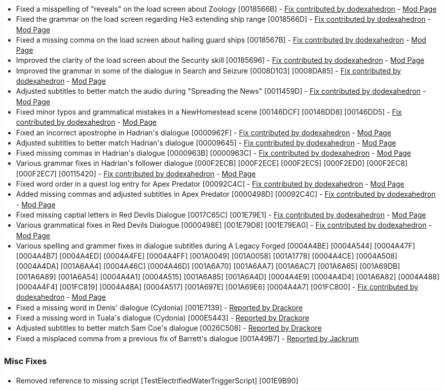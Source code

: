 - Fixed a misspelling of "reveals" on the load screen about Zoology [0018566B] - [Fix contributed by dodexahedron](https://www.starfieldpatch.dev/issues/726) - [Mod Page](https://www.nexusmods.com/starfield/mods/7293)
- Fixed the grammar on the load screen regarding He3 extending ship range [0018566D] - [Fix contributed by dodexahedron](https://www.starfieldpatch.dev/issues/726) - [Mod Page](https://www.nexusmods.com/starfield/mods/7293)
- Fixed a missing comma on the load screen about hailing guard ships [0018567B] - [Fix contributed by dodexahedron](https://www.starfieldpatch.dev/issues/726) - [Mod Page](https://www.nexusmods.com/starfield/mods/7293)
- Improved the clarity of the load screen about the Security skill [00185696] - [Fix contributed by dodexahedron](https://www.starfieldpatch.dev/issues/726) - [Mod Page](https://www.nexusmods.com/starfield/mods/7293)
- Improved the grammar in some of the dialogue in Search and Seizure [0008D103] [0008DA85] - [Fix contributed by dodexahedron](https://www.starfieldpatch.dev/issues/726) - [Mod Page](https://www.nexusmods.com/starfield/mods/7293)
- Adjusted subtitles to better match the audio during "Spreading the News" [0011459D] - [Fix contributed by dodexahedron](https://www.starfieldpatch.dev/issues/726) - [Mod Page](https://www.nexusmods.com/starfield/mods/7293)
- Fixed minor typos and grammatical mistakes in a NewHomestead scene [00146DCF] [00146DD8] [00146DD5] - [Fix contributed by dodexahedron](https://www.starfieldpatch.dev/issues/726) - [Mod Page](https://www.nexusmods.com/starfield/mods/7293)
- Fixed an incorrect apostrophe in Hadrian's dialogue [0000962F] - [Fix contributed by dodexahedron](https://www.starfieldpatch.dev/issues/726) - [Mod Page](https://www.nexusmods.com/starfield/mods/7293)
- Adjusted subtitles to better match Hadrian's dialogue [00009645] - [Fix contributed by dodexahedron](https://www.starfieldpatch.dev/issues/726) - [Mod Page](https://www.nexusmods.com/starfield/mods/7293)
- Fixed missing commas in Hadrian's dialogue [0000963B] [0000963C] - [Fix contributed by dodexahedron](https://www.starfieldpatch.dev/issues/726) - [Mod Page](https://www.nexusmods.com/starfield/mods/7293)
- Various grammar fixes in Hadrian's follower dialogue [000F2ECB] [000F2ECE] [000F2EC5] [000F2ED0] [000F2EC8] [000F2EC7] [00115420] - [Fix contributed by dodexahedron](https://www.starfieldpatch.dev/issues/726) - [Mod Page](https://www.nexusmods.com/starfield/mods/7293)
- Fixed word order in a quest log entry for Apex Predator [00092C4C] - [Fix contributed by dodexahedron](https://www.starfieldpatch.dev/issues/726) - [Mod Page](https://www.nexusmods.com/starfield/mods/7293)
- Added missing commas and adjusted subtitles in Apex Predator [0000498D] [00092C4C] - [Fix contributed by dodexahedron](https://www.starfieldpatch.dev/issues/726) - [Mod Page](https://www.nexusmods.com/starfield/mods/7293)
- Fixed missing captial letters in Red Devils Dialogue [0017C65C] [001E79E1] - [Fix contributed by dodexahedron](https://www.starfieldpatch.dev/issues/726) - [Mod Page](https://www.nexusmods.com/starfield/mods/7293)
- Various grammatical fixes in Red Devils Dialogue [0000498E] [001E79D8] [001E79EA0] - [Fix contributed by dodexahedron](https://www.starfieldpatch.dev/issues/726) - [Mod Page](https://www.nexusmods.com/starfield/mods/7293)
- Various spelling and grammer fixes in dialogue subtitles during A Legacy Forged [0004A4BE] [0004A544] [0004A47F] [0004A4B7] [0004A4ED] [0004A4FE] [0004A4FF] [001A0049] [001A0058] [001A1778] [0004A4CE] [0004A508] [0004A4DA] [001A6AA4] [0004A46C] [0004A46D] [001A6A70] [001A6AA7] [001A6AC7] [001A6A65] [001A69DB] [001A6A89] [001A6A54] [0004A4A1] [0004A515] [001A6A85] [001A6A4D] [0004A4E9] [0004A4D4] [001A6A82] [0004A488] [0004A4F4] [001FC819] [0004A48A] [0004A517] [001A697E] [001A69E6] [0004A4A7] [001FC800] - [Fix contributed by dodexahedron](https://www.starfieldpatch.dev/issues/726) - [Mod Page](https://www.nexusmods.com/starfield/mods/7293)
- Fixed a missing word in Denis' dialogue (Cydonia) [001E7139] - [Reported by Drackore](https://www.starfieldpatch.dev/issues/743)
- Fixed a missing word in Tuala's dialogue (Cydonia) [000E5443] - [Reported by Drackore](https://www.starfieldpatch.dev/issues/741)
- Adjusted subtitles to better match Sam Coe's dialogue [0026C508] - [Reported by Drackore](https://www.starfieldpatch.dev/issues/742)
- Fixed a misplaced comma from a previous fix of Barrett's dialogue [001A49B7] - [Reported by Jackrum](https://www.starfieldpatch.dev/issues/746)
### Misc Fixes
- Removed reference to missing script [TestElectrifiedWaterTriggerScript] [001E9B90]